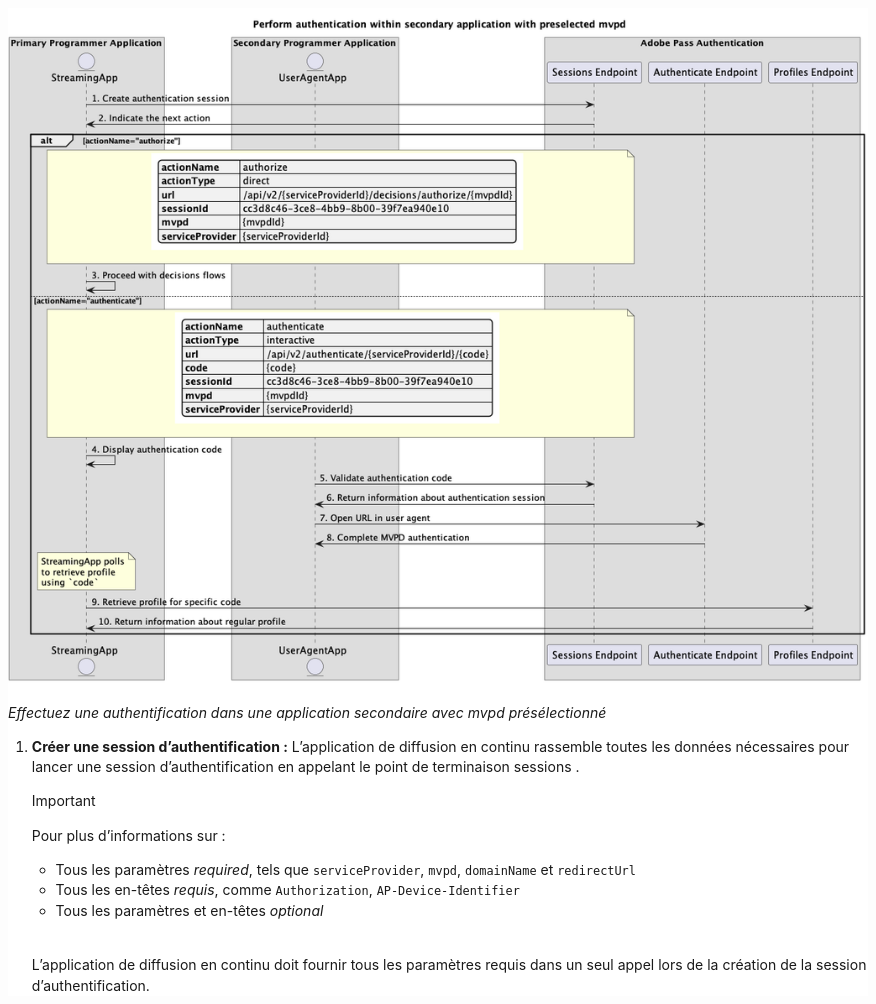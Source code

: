 ![ Effectuez une authentification dans une application secondaire avec mvpd présélectionné](../../../assets/rest-api-v2/flows/basic-access-flows/rest-api-v2-perform-authentication-within-secondary-application-with-preselected-mvpd.png)

*Effectuez une authentification dans une application secondaire avec mvpd présélectionné*

1. **Créer une session d’authentification :** L’application de diffusion en continu rassemble toutes les données nécessaires pour lancer une session d’authentification en appelant le point de terminaison sessions .

   >[!IMPORTANT]
   >
   > Pour plus d’informations sur :[](../../apis/sessions-apis/rest-api-v2-sessions-apis-create-authentication-session.md)
   > 
   > * Tous les paramètres _required_, tels que `serviceProvider`, `mvpd`, `domainName` et `redirectUrl`
   > * Tous les en-têtes _requis_, comme `Authorization`, `AP-Device-Identifier`
   > * Tous les paramètres et en-têtes _optional_
   >
   > <br/>
   > 
   > L’application de diffusion en continu doit fournir tous les paramètres requis dans un seul appel lors de la création de la session d’authentification.
